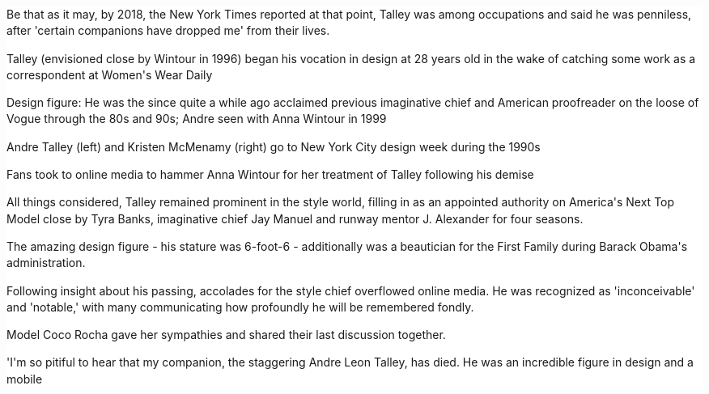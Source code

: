 Be that as it may, by 2018, the New York Times reported at that point, Talley was among occupations and said he was penniless, after 'certain companions have dropped me' from their lives.

Talley (envisioned close by Wintour in 1996) began his vocation in design at 28 years old in the wake of catching some work as a correspondent at Women's Wear Daily

Design figure: He was the since quite a while ago acclaimed previous imaginative chief and American proofreader on the loose of Vogue through the 80s and 90s; Andre seen with Anna Wintour in 1999

Andre Talley (left) and Kristen McMenamy (right) go to New York City design week during the 1990s

Fans took to online media to hammer Anna Wintour for her treatment of Talley following his demise

All things considered, Talley remained prominent in the style world, filling in as an appointed authority on America's Next Top Model close by Tyra Banks, imaginative chief Jay Manuel and runway mentor J. Alexander for four seasons.

The amazing design figure - his stature was 6-foot-6 - additionally was a beautician for the First Family during Barack Obama's administration.

Following insight about his passing, accolades for the style chief overflowed online media. He was recognized as 'inconceivable' and 'notable,' with many communicating how profoundly he will be remembered fondly.

Model Coco Rocha gave her sympathies and shared their last discussion together.

'I'm so pitiful to hear that my companion, the staggering Andre Leon Talley, has died. He was an incredible figure in design and a mobile